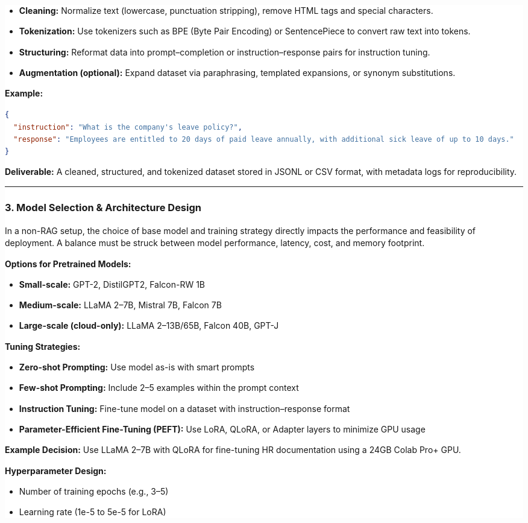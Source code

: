 - **Cleaning:** Normalize text (lowercase, punctuation stripping), remove HTML tags and special characters.

- **Tokenization:** Use tokenizers such as BPE (Byte Pair Encoding) or SentencePiece to convert raw text into tokens.

- **Structuring:** Reformat data into prompt–completion or instruction–response pairs for instruction tuning.

- **Augmentation (optional):** Expand dataset via paraphrasing, templated expansions, or synonym substitutions.

**Example:**

```json
{
  "instruction": "What is the company's leave policy?",
  "response": "Employees are entitled to 20 days of paid leave annually, with additional sick leave of up to 10 days."
}
```

**Deliverable:** A cleaned, structured, and tokenized dataset stored in JSONL or CSV format, with metadata logs for reproducibility.

---

### 3. Model Selection & Architecture Design

In a non-RAG setup, the choice of base model and training strategy directly impacts the performance and feasibility of deployment. A balance must be struck between model performance, latency, cost, and memory footprint.

**Options for Pretrained Models:**

- **Small-scale:** GPT-2, DistilGPT2, Falcon-RW 1B

- **Medium-scale:** LLaMA 2–7B, Mistral 7B, Falcon 7B

- **Large-scale (cloud-only):** LLaMA 2–13B/65B, Falcon 40B, GPT-J

**Tuning Strategies:**

- **Zero-shot Prompting:** Use model as-is with smart prompts

- **Few-shot Prompting:** Include 2–5 examples within the prompt context

- **Instruction Tuning:** Fine-tune model on a dataset with instruction–response format

- **Parameter-Efficient Fine-Tuning (PEFT):** Use LoRA, QLoRA, or Adapter layers to minimize GPU usage

**Example Decision:** Use LLaMA 2–7B with QLoRA for fine-tuning HR documentation using a 24GB Colab Pro+ GPU.

**Hyperparameter Design:**

- Number of training epochs (e.g., 3–5)

- Learning rate (1e-5 to 5e-5 for LoRA)
